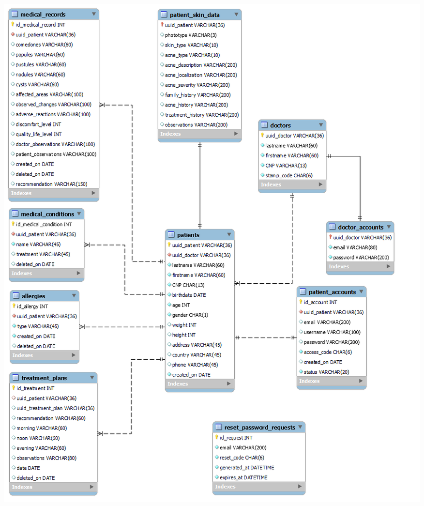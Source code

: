   <img alt="Entity Relationship Diagram" src="https://github.com/snmada/daily/blob/main/assets/diagrams/entity-relationship-diagram.png?raw=true">
</div>
